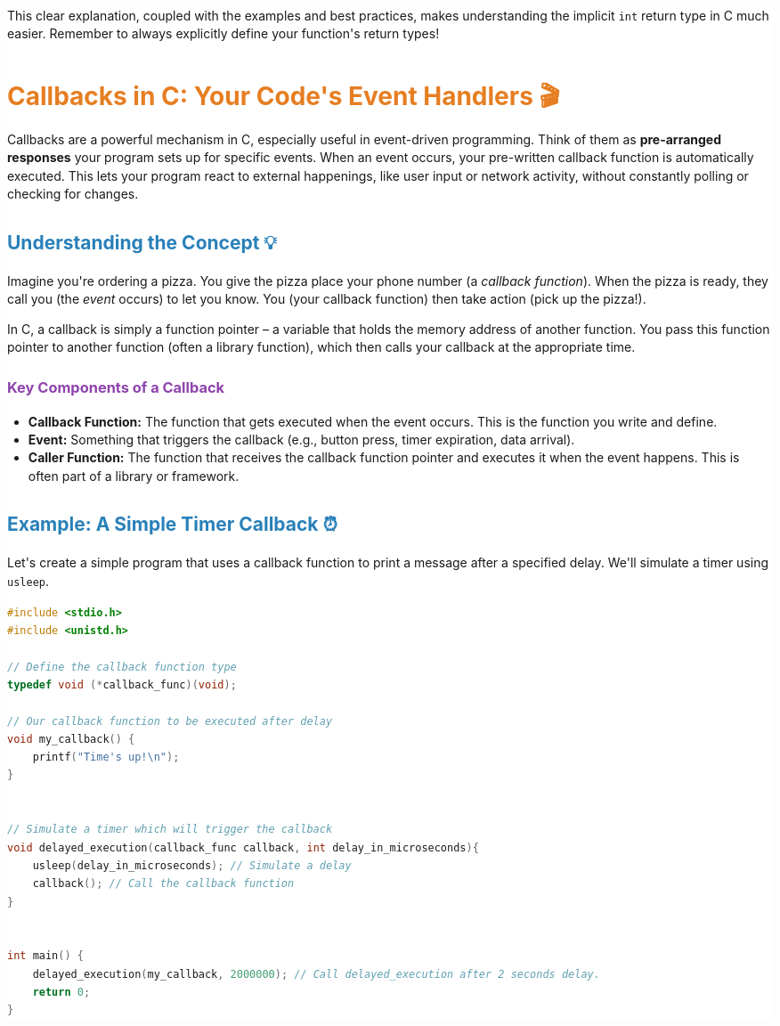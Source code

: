 This clear explanation, coupled with the examples and best practices, makes understanding the implicit `int` return type in C much easier. Remember to always explicitly define your function's return types!

# <span style="color:#e67e22">Callbacks in C: Your Code's Event Handlers 🎬</span>

Callbacks are a powerful mechanism in C, especially useful in event-driven programming. Think of them as **pre-arranged responses** your program sets up for specific events. When an event occurs, your pre-written callback function is automatically executed. This lets your program react to external happenings, like user input or network activity, without constantly polling or checking for changes.

## <span style="color:#2980b9">Understanding the Concept 💡</span>

Imagine you're ordering a pizza. You give the pizza place your phone number (a _callback function_). When the pizza is ready, they call you (the _event_ occurs) to let you know. You (your callback function) then take action (pick up the pizza!).

In C, a callback is simply a function pointer – a variable that holds the memory address of another function. You pass this function pointer to another function (often a library function), which then calls your callback at the appropriate time.

### <span style="color:#8e44ad">Key Components of a Callback</span>

- **Callback Function:** The function that gets executed when the event occurs. This is the function you write and define.
- **Event:** Something that triggers the callback (e.g., button press, timer expiration, data arrival).
- **Caller Function:** The function that receives the callback function pointer and executes it when the event happens. This is often part of a library or framework.

## <span style="color:#2980b9">Example: A Simple Timer Callback ⏰</span>

Let's create a simple program that uses a callback function to print a message after a specified delay. We'll simulate a timer using `usleep`.

```c
#include <stdio.h>
#include <unistd.h>

// Define the callback function type
typedef void (*callback_func)(void);

// Our callback function to be executed after delay
void my_callback() {
    printf("Time's up!\n");
}


// Simulate a timer which will trigger the callback
void delayed_execution(callback_func callback, int delay_in_microseconds){
    usleep(delay_in_microseconds); // Simulate a delay
    callback(); // Call the callback function
}


int main() {
    delayed_execution(my_callback, 2000000); // Call delayed_execution after 2 seconds delay.
    return 0;
}
```